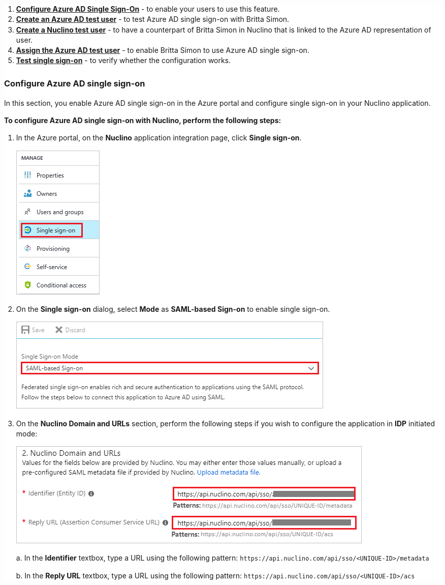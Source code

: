 1. **[Configure Azure AD Single Sign-On](#configure-azure-ad-single-sign-on)** - to enable your users to use this feature.
2. **[Create an Azure AD test user](#create-an-azure-ad-test-user)** - to test Azure AD single sign-on with Britta Simon.
3. **[Create a Nuclino test user](#create-a-nuclino-test-user)** - to have a counterpart of Britta Simon in Nuclino that is linked to the Azure AD representation of user.
4. **[Assign the Azure AD test user](#assign-the-azure-ad-test-user)** - to enable Britta Simon to use Azure AD single sign-on.
5. **[Test single sign-on](#test-single-sign-on)** - to verify whether the configuration works.

### Configure Azure AD single sign-on

In this section, you enable Azure AD single sign-on in the Azure portal and configure single sign-on in your Nuclino application.

**To configure Azure AD single sign-on with Nuclino, perform the following steps:**

1. In the Azure portal, on the **Nuclino** application integration page, click **Single sign-on**.

	![Configure single sign-on link][4]

2. On the **Single sign-on** dialog, select **Mode** as	**SAML-based Sign-on** to enable single sign-on.

	![Single sign-on dialog box](./media/nuclino-tutorial/tutorial_nuclino_samlbase.png)

3. On the **Nuclino Domain and URLs** section, perform the following steps if you wish to configure the application in **IDP** initiated mode:

	![Nuclino Domain and URLs single sign-on information](./media/nuclino-tutorial/tutorial_nuclino_url1.png)

    a. In the **Identifier** textbox, type a URL using the following pattern: `https://api.nuclino.com/api/sso/<UNIQUE-ID>/metadata`

	b. In the **Reply URL** textbox, type a URL using the following pattern: `https://api.nuclino.com/api/sso/<UNIQUE-ID>/acs`


[1]: ./media/nuclino-tutorial/tutorial_general_01.png
[2]: ./media/nuclino-tutorial/tutorial_general_02.png
[3]: ./media/nuclino-tutorial/tutorial_general_03.png
[4]: ./media/nuclino-tutorial/tutorial_general_04.png
[100]: ./media/nuclino-tutorial/tutorial_general_100.png
[200]: ./media/nuclino-tutorial/tutorial_general_200.png
[201]: ./media/nuclino-tutorial/tutorial_general_201.png
[202]: ./media/nuclino-tutorial/tutorial_general_202.png
[203]: ./media/nuclino-tutorial/tutorial_general_203.png